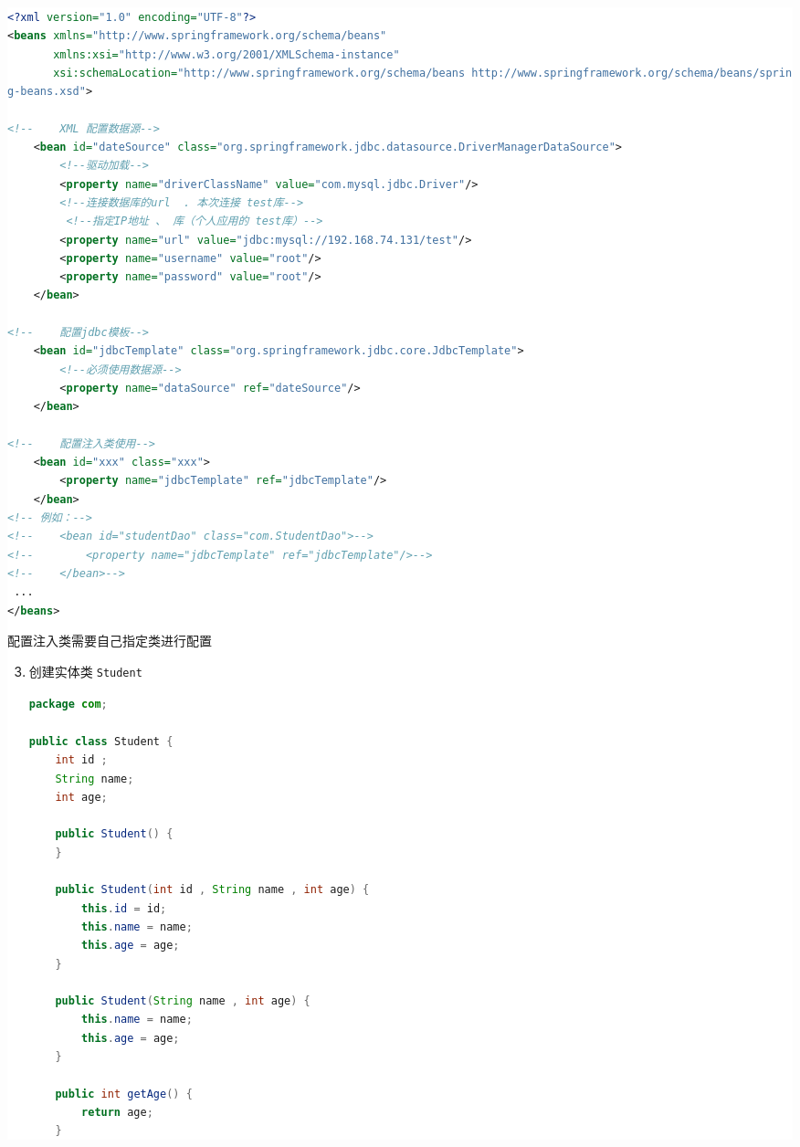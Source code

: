    ```xml
   <?xml version="1.0" encoding="UTF-8"?>
   <beans xmlns="http://www.springframework.org/schema/beans"
          xmlns:xsi="http://www.w3.org/2001/XMLSchema-instance"
          xsi:schemaLocation="http://www.springframework.org/schema/beans http://www.springframework.org/schema/beans/spring-beans.xsd">
   
   <!--    XML 配置数据源-->
       <bean id="dateSource" class="org.springframework.jdbc.datasource.DriverManagerDataSource">
           <!--驱动加载-->
           <property name="driverClassName" value="com.mysql.jdbc.Driver"/>
           <!--连接数据库的url  . 本次连接 test库-->
        	<!--指定IP地址 、 库（个人应用的 test库）-->   
           <property name="url" value="jdbc:mysql://192.168.74.131/test"/>
           <property name="username" value="root"/>
           <property name="password" value="root"/>
       </bean>
   
   <!--    配置jdbc模板-->
       <bean id="jdbcTemplate" class="org.springframework.jdbc.core.JdbcTemplate">
           <!--必须使用数据源-->
           <property name="dataSource" ref="dateSource"/>
       </bean>
   
   <!--    配置注入类使用-->
       <bean id="xxx" class="xxx">
           <property name="jdbcTemplate" ref="jdbcTemplate"/>
       </bean>
   <!--	例如：-->
   <!--    <bean id="studentDao" class="com.StudentDao">-->
   <!--        <property name="jdbcTemplate" ref="jdbcTemplate"/>-->
   <!--    </bean>-->
   	...
   </beans>
   ```

   配置注入类需要自己指定类进行配置

3. 创建实体类 `Student` 

   ```java
   package com;
   
   public class Student {
       int id ;
       String name;
       int age;
       
       public Student() {
       }
       
       public Student(int id , String name , int age) {
           this.id = id;
           this.name = name;
           this.age = age;
       }
       
       public Student(String name , int age) {
           this.name = name;
           this.age = age;
       }
       
       public int getAge() {
           return age;
       }
   ```